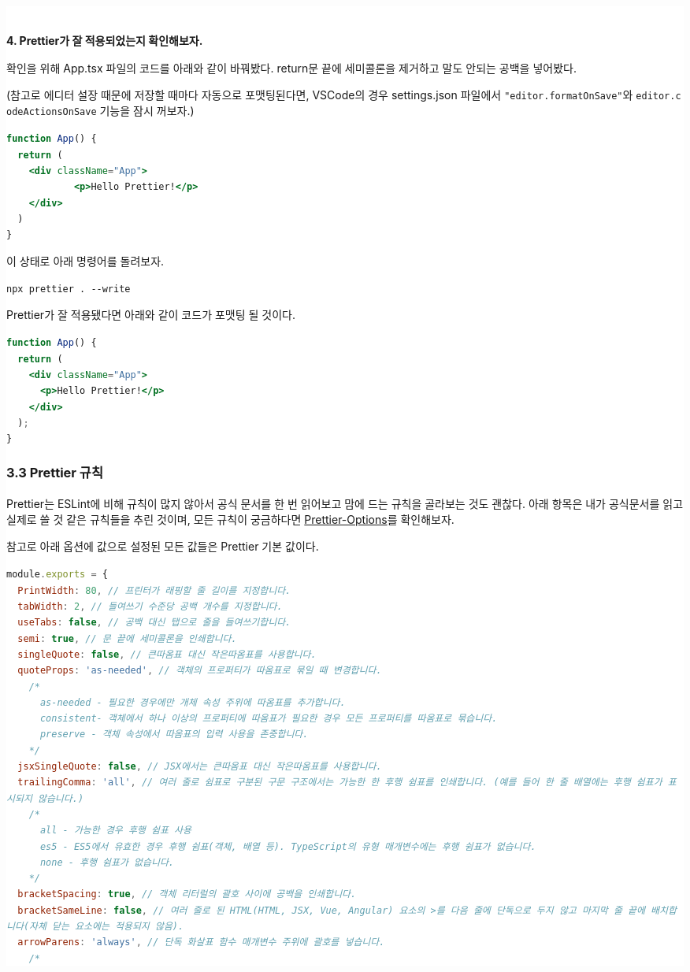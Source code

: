<br/>

**4. Prettier가 잘 적용되었는지 확인해보자.**

확인을 위해 App.tsx 파일의 코드를 아래와 같이 바꿔봤다. return문 끝에 세미콜론을 제거하고 말도 안되는 공백을 넣어봤다.

(참고로 에디터 설장 때문에 저장할 때마다 자동으로 포맷팅된다면, VSCode의 경우 settings.json 파일에서 `"editor.formatOnSave"`와 `editor.codeActionsOnSave` 기능을 잠시 꺼보자.)

```jsx
function App() {
  return (
    <div className="App">
            <p>Hello Prettier!</p>
    </div>
  )
}
```

이 상태로 아래 명령어를 돌려보자.
```
npx prettier . --write 
```

Prettier가 잘 적용됐다면 아래와 같이 코드가 포맷팅 될 것이다.

```jsx
function App() {
  return (
    <div className="App">
      <p>Hello Prettier!</p>
    </div>
  );
}
```

### 3.3 Prettier 규칙

Prettier는 ESLint에 비해 규칙이 많지 않아서 공식 문서를 한 번 읽어보고 맘에 드는 규칙을 골라보는 것도 괜찮다. 아래 항목은 내가 공식문서를 읽고 실제로 쓸 것 같은 규칙들을 추린 것이며, 모든 규칙이 궁금하다면 [Prettier-Options](https://prettier.io/docs/en/options)를 확인해보자.

참고로 아래 옵션에 값으로 설정된 모든 값들은 Prettier 기본 값이다.

```jsx
module.exports = {
  PrintWidth: 80, // 프린터가 래핑할 줄 길이를 지정합니다.
  tabWidth: 2, // 들여쓰기 수준당 공백 개수를 지정합니다.
  useTabs: false, // 공백 대신 탭으로 줄을 들여쓰기합니다.
  semi: true, // 문 끝에 세미콜론을 인쇄합니다.
  singleQuote: false, // 큰따옴표 대신 작은따옴표를 사용합니다.
  quoteProps: 'as-needed', // 객체의 프로퍼티가 따옴표로 묶일 때 변경합니다.
    /*
      as-needed - 필요한 경우에만 개체 속성 주위에 따옴표를 추가합니다.
      consistent- 객체에서 하나 이상의 프로퍼티에 따옴표가 필요한 경우 모든 프로퍼티를 따옴표로 묶습니다.
      preserve - 객체 속성에서 따옴표의 입력 사용을 존중합니다.
    */
  jsxSingleQuote: false, // JSX에서는 큰따옴표 대신 작은따옴표를 사용합니다.
  trailingComma: 'all', // 여러 줄로 쉼표로 구분된 구문 구조에서는 가능한 한 후행 쉼표를 인쇄합니다. (예를 들어 한 줄 배열에는 후행 쉼표가 표시되지 않습니다.)
    /*
      all - 가능한 경우 후행 쉼표 사용
      es5 - ES5에서 유효한 경우 후행 쉼표(객체, 배열 등). TypeScript의 유형 매개변수에는 후행 쉼표가 없습니다.
      none - 후행 쉼표가 없습니다.
    */
  bracketSpacing: true, // 객체 리터럴의 괄호 사이에 공백을 인쇄합니다.
  bracketSameLine: false, // 여러 줄로 된 HTML(HTML, JSX, Vue, Angular) 요소의 >를 다음 줄에 단독으로 두지 않고 마지막 줄 끝에 배치합니다(자체 닫는 요소에는 적용되지 않음).
  arrowParens: 'always', // 단독 화살표 함수 매개변수 주위에 괄호를 넣습니다.
    /*
```